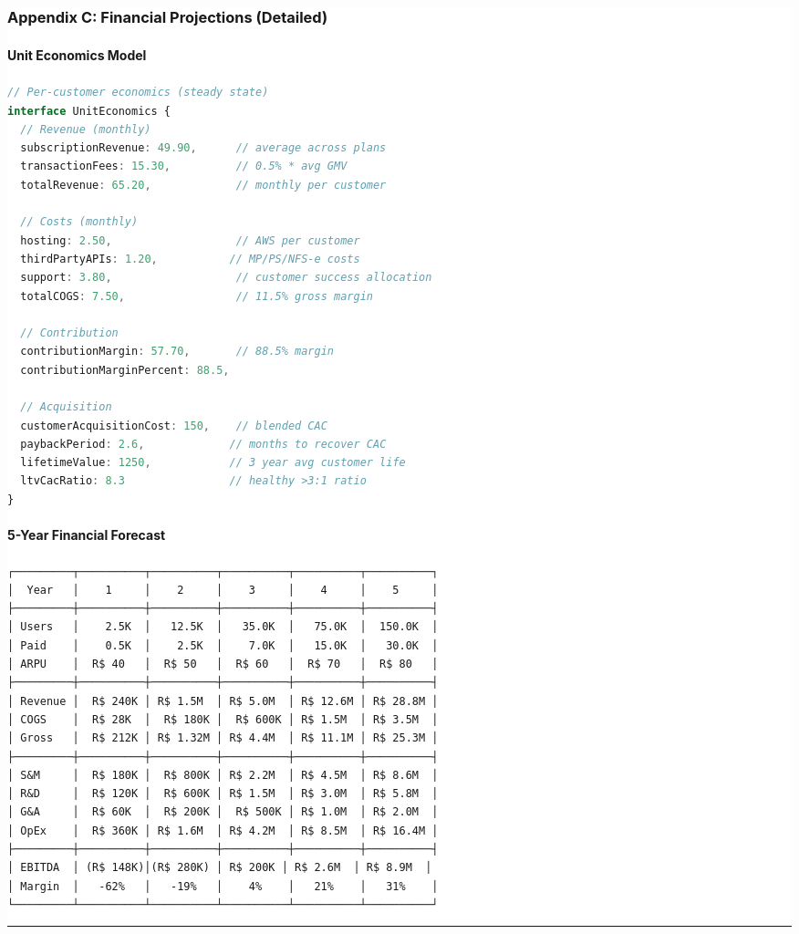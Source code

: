 ### **Appendix C: Financial Projections (Detailed)**

#### **Unit Economics Model**
```typescript
// Per-customer economics (steady state)
interface UnitEconomics {
  // Revenue (monthly)
  subscriptionRevenue: 49.90,      // average across plans
  transactionFees: 15.30,          // 0.5% * avg GMV
  totalRevenue: 65.20,             // monthly per customer
  
  // Costs (monthly)  
  hosting: 2.50,                   // AWS per customer
  thirdPartyAPIs: 1.20,           // MP/PS/NFS-e costs
  support: 3.80,                   // customer success allocation
  totalCOGS: 7.50,                 // 11.5% gross margin
  
  // Contribution
  contributionMargin: 57.70,       // 88.5% margin
  contributionMarginPercent: 88.5,
  
  // Acquisition
  customerAcquisitionCost: 150,    // blended CAC
  paybackPeriod: 2.6,             // months to recover CAC
  lifetimeValue: 1250,            // 3 year avg customer life
  ltvCacRatio: 8.3                // healthy >3:1 ratio
}
```

#### **5-Year Financial Forecast**
```
┌─────────┬──────────┬──────────┬──────────┬──────────┬──────────┐
│  Year   │    1     │    2     │    3     │    4     │    5     │
├─────────┼──────────┼──────────┼──────────┼──────────┼──────────┤
│ Users   │    2.5K  │   12.5K  │   35.0K  │   75.0K  │  150.0K  │
│ Paid    │    0.5K  │    2.5K  │    7.0K  │   15.0K  │   30.0K  │
│ ARPU    │  R$ 40   │  R$ 50   │  R$ 60   │  R$ 70   │  R$ 80   │
├─────────┼──────────┼──────────┼──────────┼──────────┼──────────┤
│ Revenue │  R$ 240K │ R$ 1.5M  │ R$ 5.0M  │ R$ 12.6M │ R$ 28.8M │
│ COGS    │  R$ 28K  │  R$ 180K │  R$ 600K │ R$ 1.5M  │ R$ 3.5M  │
│ Gross   │  R$ 212K │ R$ 1.32M │ R$ 4.4M  │ R$ 11.1M │ R$ 25.3M │
├─────────┼──────────┼──────────┼──────────┼──────────┼──────────┤
│ S&M     │  R$ 180K │  R$ 800K │ R$ 2.2M  │ R$ 4.5M  │ R$ 8.6M  │
│ R&D     │  R$ 120K │  R$ 600K │ R$ 1.5M  │ R$ 3.0M  │ R$ 5.8M  │
│ G&A     │  R$ 60K  │  R$ 200K │  R$ 500K │ R$ 1.0M  │ R$ 2.0M  │
│ OpEx    │  R$ 360K │ R$ 1.6M  │ R$ 4.2M  │ R$ 8.5M  │ R$ 16.4M │
├─────────┼──────────┼──────────┼──────────┼──────────┼──────────┤
│ EBITDA  │ (R$ 148K)│(R$ 280K) │ R$ 200K │ R$ 2.6M  │ R$ 8.9M  │
│ Margin  │   -62%   │   -19%   │    4%    │   21%    │   31%    │
└─────────┴──────────┴──────────┴──────────┴──────────┴──────────┘
```

---